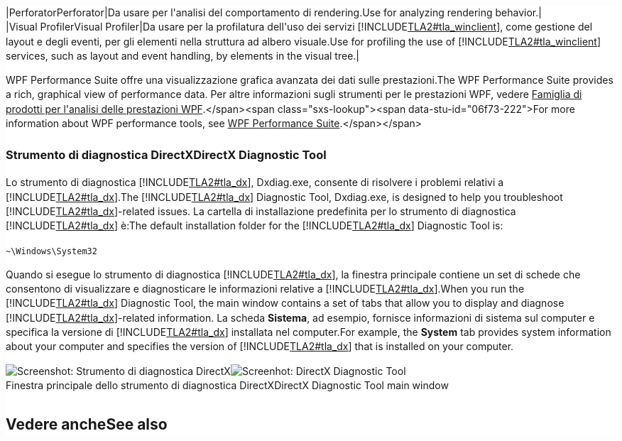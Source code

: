 |<span data-ttu-id="06f73-217">Perforator</span><span class="sxs-lookup"><span data-stu-id="06f73-217">Perforator</span></span>|<span data-ttu-id="06f73-218">Da usare per l'analisi del comportamento di rendering.</span><span class="sxs-lookup"><span data-stu-id="06f73-218">Use for analyzing rendering behavior.</span></span>|  
|<span data-ttu-id="06f73-219">Visual Profiler</span><span class="sxs-lookup"><span data-stu-id="06f73-219">Visual Profiler</span></span>|<span data-ttu-id="06f73-220">Da usare per la profilatura dell'uso dei servizi [!INCLUDE[TLA2#tla_winclient](../../../../includes/tla2sharptla-winclient-md.md)], come gestione del layout e degli eventi, per gli elementi nella struttura ad albero visuale.</span><span class="sxs-lookup"><span data-stu-id="06f73-220">Use for profiling the use of [!INCLUDE[TLA2#tla_winclient](../../../../includes/tla2sharptla-winclient-md.md)] services, such as layout and event handling, by elements in the visual tree.</span></span>|  
  
 <span data-ttu-id="06f73-221">WPF Performance Suite offre una visualizzazione grafica avanzata dei dati sulle prestazioni.</span><span class="sxs-lookup"><span data-stu-id="06f73-221">The WPF Performance Suite provides a rich, graphical view of performance data.</span></span> <span data-ttu-id="06f73-222">Per altre informazioni sugli strumenti per le prestazioni WPF, vedere [Famiglia di prodotti per l'analisi delle prestazioni WPF](https://docs.microsoft.com/previous-versions/dotnet/netframework-4.0/aa969767(v=vs.100)).</span><span class="sxs-lookup"><span data-stu-id="06f73-222">For more information about WPF performance tools, see [WPF Performance Suite](https://docs.microsoft.com/previous-versions/dotnet/netframework-4.0/aa969767(v=vs.100)).</span></span>  
  
### <a name="directx-diagnostic-tool"></a><span data-ttu-id="06f73-223">Strumento di diagnostica DirectX</span><span class="sxs-lookup"><span data-stu-id="06f73-223">DirectX Diagnostic Tool</span></span>  
 <span data-ttu-id="06f73-224">Lo strumento di diagnostica [!INCLUDE[TLA2#tla_dx](../../../../includes/tla2sharptla-dx-md.md)], Dxdiag.exe, consente di risolvere i problemi relativi a [!INCLUDE[TLA2#tla_dx](../../../../includes/tla2sharptla-dx-md.md)].</span><span class="sxs-lookup"><span data-stu-id="06f73-224">The [!INCLUDE[TLA2#tla_dx](../../../../includes/tla2sharptla-dx-md.md)] Diagnostic Tool, Dxdiag.exe, is designed to help you troubleshoot [!INCLUDE[TLA2#tla_dx](../../../../includes/tla2sharptla-dx-md.md)]-related issues.</span></span> <span data-ttu-id="06f73-225">La cartella di installazione predefinita per lo strumento di diagnostica [!INCLUDE[TLA2#tla_dx](../../../../includes/tla2sharptla-dx-md.md)] è:</span><span class="sxs-lookup"><span data-stu-id="06f73-225">The default installation folder for the [!INCLUDE[TLA2#tla_dx](../../../../includes/tla2sharptla-dx-md.md)] Diagnostic Tool is:</span></span>  
  
 `~\Windows\System32`  
  
 <span data-ttu-id="06f73-226">Quando si esegue lo strumento di diagnostica [!INCLUDE[TLA2#tla_dx](../../../../includes/tla2sharptla-dx-md.md)], la finestra principale contiene un set di schede che consentono di visualizzare e diagnosticare le informazioni relative a [!INCLUDE[TLA2#tla_dx](../../../../includes/tla2sharptla-dx-md.md)].</span><span class="sxs-lookup"><span data-stu-id="06f73-226">When you run the [!INCLUDE[TLA2#tla_dx](../../../../includes/tla2sharptla-dx-md.md)] Diagnostic Tool, the main window contains a set of tabs that allow you to display and diagnose [!INCLUDE[TLA2#tla_dx](../../../../includes/tla2sharptla-dx-md.md)]-related information.</span></span> <span data-ttu-id="06f73-227">La scheda **Sistema**, ad esempio, fornisce informazioni di sistema sul computer e specifica la versione di [!INCLUDE[TLA2#tla_dx](../../../../includes/tla2sharptla-dx-md.md)] installata nel computer.</span><span class="sxs-lookup"><span data-stu-id="06f73-227">For example, the **System** tab provides system information about your computer and specifies the version of [!INCLUDE[TLA2#tla_dx](../../../../includes/tla2sharptla-dx-md.md)] that is installed on your computer.</span></span>  
  
 <span data-ttu-id="06f73-228">![Screenshot: Strumento di diagnostica DirectX](./media/directxdiagnostictool-01.png "DirectXDiagnosticTool_01")</span><span class="sxs-lookup"><span data-stu-id="06f73-228">![Screenhot: DirectX Diagnostic Tool](./media/directxdiagnostictool-01.png "DirectXDiagnosticTool_01")</span></span>  
<span data-ttu-id="06f73-229">Finestra principale dello strumento di diagnostica DirectX</span><span class="sxs-lookup"><span data-stu-id="06f73-229">DirectX Diagnostic Tool main window</span></span>  
  
## <a name="see-also"></a><span data-ttu-id="06f73-230">Vedere anche</span><span class="sxs-lookup"><span data-stu-id="06f73-230">See also</span></span>
